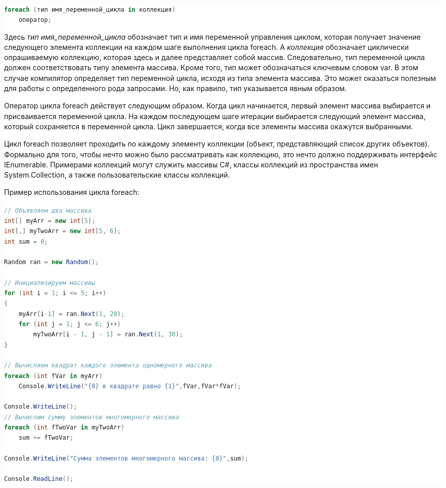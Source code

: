 ```cs
foreach (тип имя_переменной_цикла in коллекция) 
    оператор;
```

Здесь *тип имя_переменной_цикла* обозначает тип и имя переменной управления циклом, которая получает значение следующего элемента коллекции на каждом шаге выполнения цикла foreach. А *коллекция* обозначает циклически опрашиваемую коллекцию, которая здесь и далее представляет собой массив. Следовательно, тип переменной цикла должен соответствовать типу элемента массива. Кроме того, тип может обозначаться ключевым словом var. В этом случае компилятор определяет тип переменной цикла, исходя из типа элемента массива. Это может оказаться полезным для работы с определенного рода запросами. Но, как правило, тип указывается явным образом.

Оператор цикла foreach действует следующим образом. Когда цикл начинается, первый элемент массива выбирается и присваивается переменной цикла. На каждом последующем шаге итерации выбирается следующий элемент массива, который сохраняется в переменной цикла. Цикл завершается, когда все элементы массива окажутся выбранными.

Цикл foreach позволяет проходить по каждому элементу коллекции (объект, представляющий список других объектов). Формально для того, чтобы нечто можно было рассматривать как коллекцию, это нечто должно поддерживать интерфейс IEnumerable. Примерами коллекций могут служить массивы C#, классы коллекций из пространства имен System.Collection, а также пользовательские классы коллекций.

Пример использования цикла foreach:

```cs
// Объявляем два массива
int[] myArr = new int[5];
int[,] myTwoArr = new int[5, 6];
int sum = 0;

Random ran = new Random();

// Инициализируем массивы
for (int i = 1; i <= 5; i++)
{
    myArr[i-1] = ran.Next(1, 20);
    for (int j = 1; j <= 6; j++)
        myTwoArr[i - 1, j - 1] = ran.Next(1, 30);
}

// Вычисляем квадрат каждого элемента одномерного массива
foreach (int fVar in myArr)
    Console.WriteLine("{0} в квадрате равно {1}",fVar,fVar*fVar);

Console.WriteLine();
// Вычислим сумму элементов многомерного массива
foreach (int fTwoVar in myTwoArr)
    sum += fTwoVar;

Console.WriteLine("Сумма элементов многомерного массива: {0}",sum);

Console.ReadLine();
```
